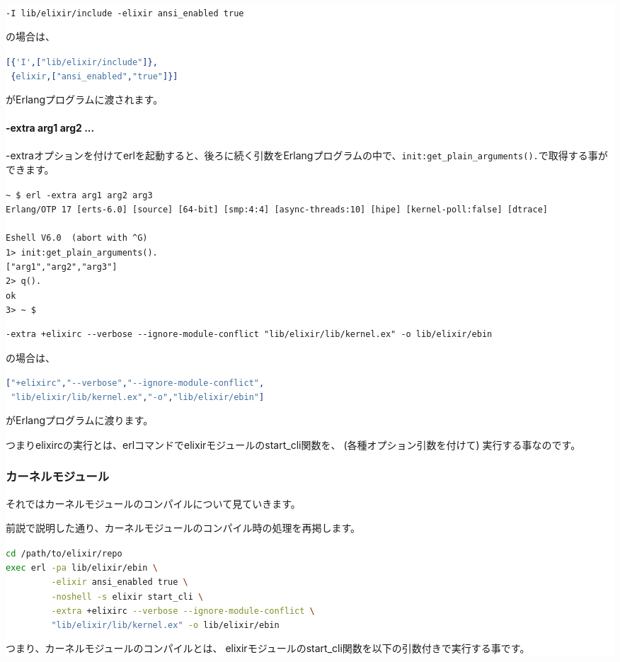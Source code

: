 ```
```

`-I lib/elixir/include -elixir ansi_enabled true`

の場合は、

```erlang
[{'I',["lib/elixir/include"]},
 {elixir,["ansi_enabled","true"]}]
```

がErlangプログラムに渡されます。

#### -extra arg1 arg2 ...

-extraオプションを付けてerlを起動すると、後ろに続く引数をErlangプログラムの中で、`init:get_plain_arguments().`で取得する事ができます。

```
~ $ erl -extra arg1 arg2 arg3
Erlang/OTP 17 [erts-6.0] [source] [64-bit] [smp:4:4] [async-threads:10] [hipe] [kernel-poll:false] [dtrace]

Eshell V6.0  (abort with ^G)
1> init:get_plain_arguments().
["arg1","arg2","arg3"]
2> q().
ok
3> ~ $
```

`-extra +elixirc --verbose --ignore-module-conflict "lib/elixir/lib/kernel.ex" -o lib/elixir/ebin`

の場合は、

```erlang
["+elixirc","--verbose","--ignore-module-conflict",
 "lib/elixir/lib/kernel.ex","-o","lib/elixir/ebin"]
```

がErlangプログラムに渡ります。

つまりelixircの実行とは、erlコマンドでelixirモジュールのstart_cli関数を、 (各種オプション引数を付けて) 実行する事なのです。

### カーネルモジュール

それではカーネルモジュールのコンパイルについて見ていきます。

前説で説明した通り、カーネルモジュールのコンパイル時の処理を再掲します。

```bash
cd /path/to/elixir/repo
exec erl -pa lib/elixir/ebin \
         -elixir ansi_enabled true \
         -noshell -s elixir start_cli \
         -extra +elixirc --verbose --ignore-module-conflict \
         "lib/elixir/lib/kernel.ex" -o lib/elixir/ebin
```

つまり、カーネルモジュールのコンパイルとは、 elixirモジュールのstart_cli関数を以下の引数付きで実行する事です。
